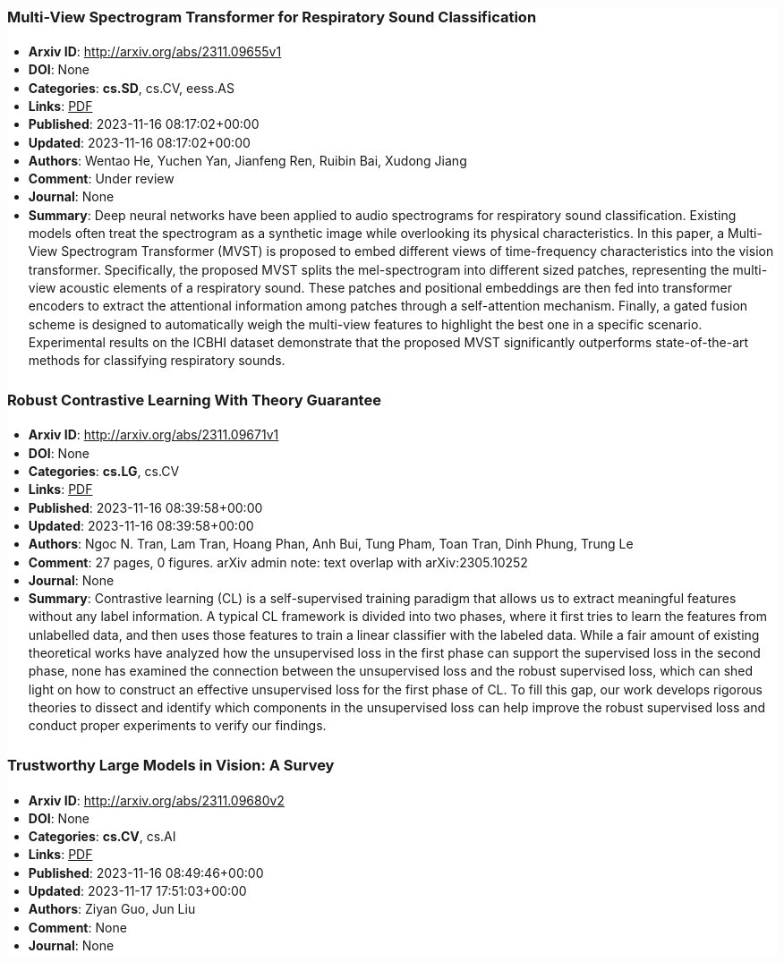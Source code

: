 

### Multi-View Spectrogram Transformer for Respiratory Sound Classification
- **Arxiv ID**: http://arxiv.org/abs/2311.09655v1
- **DOI**: None
- **Categories**: **cs.SD**, cs.CV, eess.AS
- **Links**: [PDF](http://arxiv.org/pdf/2311.09655v1)
- **Published**: 2023-11-16 08:17:02+00:00
- **Updated**: 2023-11-16 08:17:02+00:00
- **Authors**: Wentao He, Yuchen Yan, Jianfeng Ren, Ruibin Bai, Xudong Jiang
- **Comment**: Under review
- **Journal**: None
- **Summary**: Deep neural networks have been applied to audio spectrograms for respiratory sound classification. Existing models often treat the spectrogram as a synthetic image while overlooking its physical characteristics. In this paper, a Multi-View Spectrogram Transformer (MVST) is proposed to embed different views of time-frequency characteristics into the vision transformer. Specifically, the proposed MVST splits the mel-spectrogram into different sized patches, representing the multi-view acoustic elements of a respiratory sound. These patches and positional embeddings are then fed into transformer encoders to extract the attentional information among patches through a self-attention mechanism. Finally, a gated fusion scheme is designed to automatically weigh the multi-view features to highlight the best one in a specific scenario. Experimental results on the ICBHI dataset demonstrate that the proposed MVST significantly outperforms state-of-the-art methods for classifying respiratory sounds.



### Robust Contrastive Learning With Theory Guarantee
- **Arxiv ID**: http://arxiv.org/abs/2311.09671v1
- **DOI**: None
- **Categories**: **cs.LG**, cs.CV
- **Links**: [PDF](http://arxiv.org/pdf/2311.09671v1)
- **Published**: 2023-11-16 08:39:58+00:00
- **Updated**: 2023-11-16 08:39:58+00:00
- **Authors**: Ngoc N. Tran, Lam Tran, Hoang Phan, Anh Bui, Tung Pham, Toan Tran, Dinh Phung, Trung Le
- **Comment**: 27 pages, 0 figures. arXiv admin note: text overlap with
  arXiv:2305.10252
- **Journal**: None
- **Summary**: Contrastive learning (CL) is a self-supervised training paradigm that allows us to extract meaningful features without any label information. A typical CL framework is divided into two phases, where it first tries to learn the features from unlabelled data, and then uses those features to train a linear classifier with the labeled data. While a fair amount of existing theoretical works have analyzed how the unsupervised loss in the first phase can support the supervised loss in the second phase, none has examined the connection between the unsupervised loss and the robust supervised loss, which can shed light on how to construct an effective unsupervised loss for the first phase of CL. To fill this gap, our work develops rigorous theories to dissect and identify which components in the unsupervised loss can help improve the robust supervised loss and conduct proper experiments to verify our findings.



### Trustworthy Large Models in Vision: A Survey
- **Arxiv ID**: http://arxiv.org/abs/2311.09680v2
- **DOI**: None
- **Categories**: **cs.CV**, cs.AI
- **Links**: [PDF](http://arxiv.org/pdf/2311.09680v2)
- **Published**: 2023-11-16 08:49:46+00:00
- **Updated**: 2023-11-17 17:51:03+00:00
- **Authors**: Ziyan Guo, Jun Liu
- **Comment**: None
- **Journal**: None